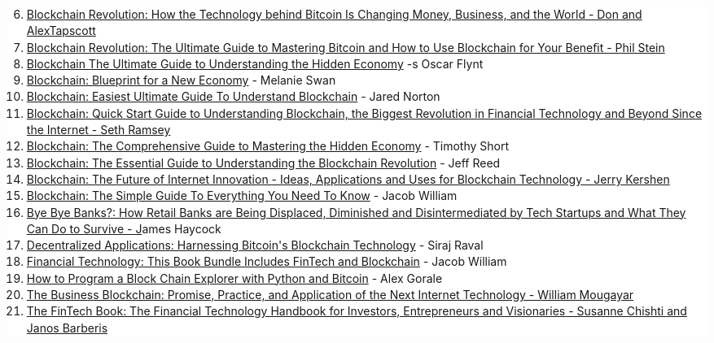 6. ​[Blockchain Revolution: How the Technology behind Bitcoin Is Changing Money, Business, and the World - Don and AlexTapscott](https://www.amazon.com/Blockchain-Revolution-Technology-Changing-Business/dp/1101980133/ref%3Dpd_sim_14_11?_encoding=UTF8&pd_rd_i=1101980133&pd_rd_r=KF66S03S94P6CMSN0K29&pd_rd_w=Dibne&pd_rd_wg=jRGoU&psc=1&refRID=KF66S03S94P6CMSN0K29)​
7. ​[Blockchain Revolution: The Ultimate Guide to Mastering Bitcoin and How to Use Blockchain for Your Beneﬁt - Phil Stein](https://www.amazon.com/Blockchain-Revolution-Technology-Changing-Business/dp/1101980133/ref%3Dpd_bxgy_14_img_3?_encoding=UTF8&pd_rd_i=1101980133&pd_rd_r=JMGHCB5WB1SFP0HYMK6E&pd_rd_w=uHeeo&pd_rd_wg=cburT&psc=1&refRID=JMGHCB5WB1SFP0HYMK6E)​
8. ​[Blockchain The Ultimate Guide to Understanding the Hidden Economy](https://www.amazon.com/Blockchain-Ultimate-Understanding-Hidden-Economy/dp/1534839720/ref%3Dpd_sim_14_5?_encoding=UTF8&pd_rd_i=1534839720&pd_rd_r=6W5M79GD2JFECEZDHPJF&pd_rd_w=19drm&pd_rd_wg=DMS0s&psc=1&refRID=6W5M79GD2JFECEZDHPJF) -s Oscar Flynt
9. ​[Blockchain: Blueprint for a New Economy](https://www.amazon.com/Blockchain-Blueprint-Economy-Melanie-Swan/dp/1491920491/ref%3Dpd_sim_14_3?_encoding=UTF8&pd_rd_i=1491920491&pd_rd_r=3KQXC5RXYM1R64CDQ0DW&pd_rd_w=YGgzx&pd_rd_wg=udR6C&psc=1&refRID=3KQXC5RXYM1R64CDQ0DW) - Melanie Swan
10. ​[Blockchain: Easiest Ultimate Guide To Understand Blockchain](https://www.amazon.com/Blockchain-Understand-Programming-Contracts-Revolution/dp/1537533371/ref%3Dpd_sim_14_3?_encoding=UTF8&pd_rd_i=1537533371&pd_rd_r=904DCPSY2QZX2VM23XQD&pd_rd_w=3oCFL&pd_rd_wg=jJFBs&psc=1&refRID=904DCPSY2QZX2VM23XQD) - Jared Norton
11. ​[Blockchain: Quick Start Guide to Understanding Blockchain, the Biggest Revolution in Financial Technology and Beyond Since the Internet - Seth Ramsey](https://www.amazon.com/Blockchain-Understanding-Revolution-Financial-Technology/dp/153469093X/ref%3Dpd_sim_14_1?_encoding=UTF8&pd_rd_i=153469093X&pd_rd_r=D7A8BRAQA9GNYQYES830&pd_rd_w=76sME&pd_rd_wg=SCgV1&psc=1&refRID=D7A8BRAQA9GNYQYES830)​
12. ​[Blockchain: The Comprehensive Guide to Mastering the Hidden Economy](https://www.amazon.com/Blockchain-Comprehensive-Mastering-Technology-Financial/dp/1537272039/ref%3Dpd_sim_14_9?_encoding=UTF8&pd_rd_i=1537272039&pd_rd_r=D7A8BRAQA9GNYQYES830&pd_rd_w=76sME&pd_rd_wg=SCgV1&psc=1&refRID=D7A8BRAQA9GNYQYES830) - Timothy Short
13. ​[Blockchain: The Essential Guide to Understanding the Blockchain Revolution](https://www.amazon.com/Blockchain-Essential-Guide-Understanding-Revolution/dp/1537317504/ref%3Dpd_sim_14_2?_encoding=UTF8&pd_rd_i=1537317504&pd_rd_r=N3211HRZ6T4ETTER3MY3&pd_rd_w=I44Hf&pd_rd_wg=evC6k&psc=1&refRID=N3211HRZ6T4ETTER3MY3) - Jeff Reed
14. ​[Blockchain: The Future of Internet Innovation - Ideas, Applications and Uses for Blockchain Technology - Jerry Kershen](https://www.amazon.com/Blockchain-Innovation-Applications-Cryptocurrencies-Technological-ebook/dp/B01G80V3O2/ref%3Dsr_1_2?ie=UTF8&qid=1476985977&sr=8-2&keywords=Blockchain%2Bcontracts%2Band%2BCyberLaw)​
15. ​[Blockchain: The Simple Guide To Everything You Need To Know](https://www.amazon.com/Blockchain-Simple-Guide-Everything-Need/dp/1533161577/ref%3Dpd_sim_14_23?_encoding=UTF8&pd_rd_i=1533161577&pd_rd_r=26RQGPJBS5V65WXKFS9Z&pd_rd_w=DJMVN&pd_rd_wg=E1guu&psc=1&refRID=26RQGPJBS5V65WXKFS9Z) - Jacob William
16. ​[Bye Bye Banks?: How Retail Banks are Being Displaced, Diminished and Disintermediated by Tech Startups and What They Can Do to Survive - J](https://www.amazon.com/Bye-Banks-Displaced-Diminished-Disintermediated/dp/0993220649/ref%3Dsr_1_1?ie=UTF8&qid=1476986040&sr=8-1&keywords=Bye%2BBye%2BBanks%3F)ames Haycock
17. ​[Decentralized Applications: Harnessing Bitcoin's Blockchain Technology](https://www.amazon.com/Decentralized-Applications-Harnessing-Blockchain-Technology/dp/1491924543/ref%3Dpd_sim_14_3?_encoding=UTF8&pd_rd_i=1491924543&pd_rd_r=7XN6AJY2PX75QDZTZAPM&pd_rd_w=ZDHwi&pd_rd_wg=oQ9Te&psc=1&refRID=7XN6AJY2PX75QDZTZAPM) - Siraj Raval
18. ​[Financial Technology: This Book Bundle Includes FinTech and Blockchain](https://www.amazon.com/Financial-Technology-Bundle-FinTech-Blockchain/dp/1533477299/ref%3Dpd_sim_14_3?_encoding=UTF8&pd_rd_i=1533477299&pd_rd_r=D7A8BRAQA9GNYQYES830&pd_rd_w=76sME&pd_rd_wg=SCgV1&psc=1&refRID=D7A8BRAQA9GNYQYES830) - Jacob William
19. ​[How to Program a Block Chain Explorer with Python and Bitcoin](https://www.amazon.com/Program-Block-Explorer-Python-Bitcoin-ebook/dp/B014B6890G/ref%3Dsr_1_1?s=books&ie=UTF8&qid=1476984581&sr=1-1&keywords=How%2Bto%2BProgram%2Ba%2BBlock%2BChain%2BExplorer%2Bwith%2BPython%2Band%2BBitcoin) - Alex Gorale
20. ​[The Business Blockchain: Promise, Practice, and Application of the Next Internet Technology - William Mougayar](https://www.amazon.com/FINTECH-Book-Technology-Entrepreneurs-Visionaries/dp/111921887X/ref%3Dpd_bxgy_14_img_3?_encoding=UTF8&pd_rd_i=111921887X&pd_rd_r=Z5ZRQN8RG5TEQTMKYHA9&pd_rd_w=qIgXN&pd_rd_wg=wZM9d&psc=1&refRID=Z5ZRQN8RG5TEQTMKYHA9)​
21. ​[The FinTech Book: The Financial Technology Handbook for Investors, Entrepreneurs and Visionaries - Susanne Chishti and Janos Barberis](https://www.amazon.com/FINTECH-Book-Technology-Entrepreneurs-Visionaries/dp/111921887X/ref%3Dpd_bxgy_14_img_3?_encoding=UTF8&pd_rd_i=111921887X&pd_rd_r=Z5ZRQN8RG5TEQTMKYHA9&pd_rd_w=qIgXN&pd_rd_wg=wZM9d&psc=1&refRID=Z5ZRQN8RG5TEQTMKYHA9)​